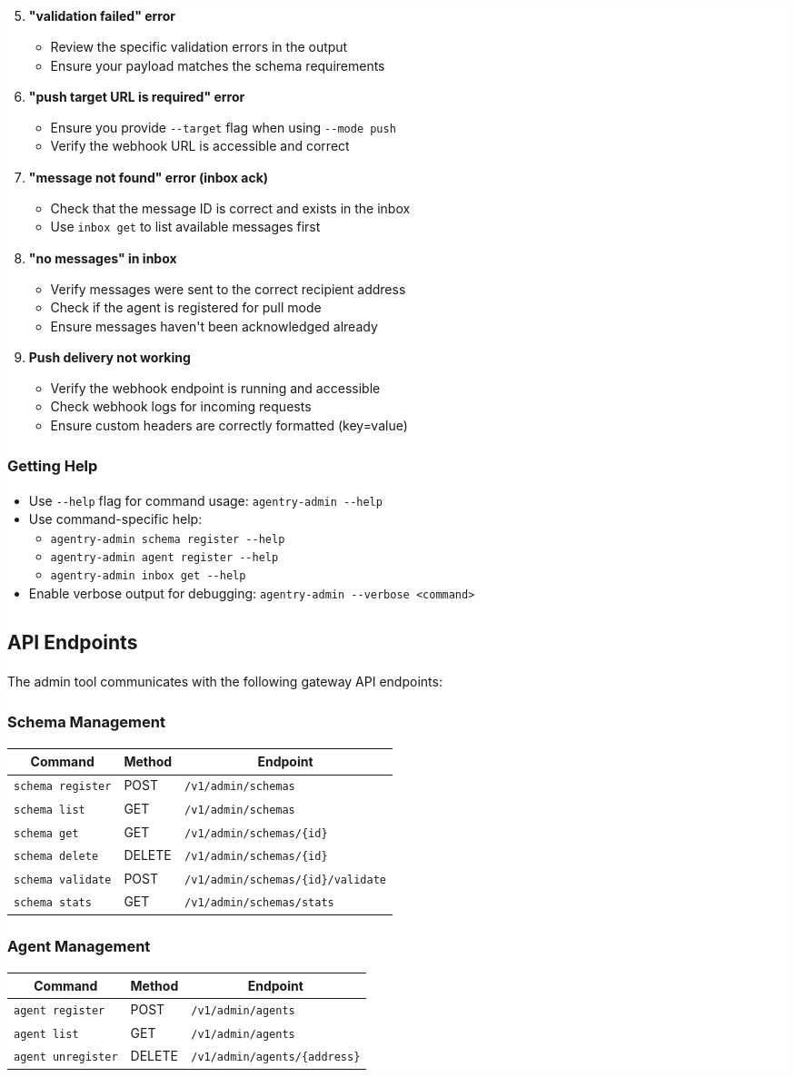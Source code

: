 5. **"validation failed" error**
   - Review the specific validation errors in the output
   - Ensure your payload matches the schema requirements

6. **"push target URL is required" error**
   - Ensure you provide `--target` flag when using `--mode push`
   - Verify the webhook URL is accessible and correct

7. **"message not found" error (inbox ack)**
   - Check that the message ID is correct and exists in the inbox
   - Use `inbox get` to list available messages first

8. **"no messages" in inbox**
   - Verify messages were sent to the correct recipient address
   - Check if the agent is registered for pull mode
   - Ensure messages haven't been acknowledged already

9. **Push delivery not working**
   - Verify the webhook endpoint is running and accessible
   - Check webhook logs for incoming requests
   - Ensure custom headers are correctly formatted (key=value)

### Getting Help

- Use `--help` flag for command usage: `agentry-admin --help`
- Use command-specific help: 
  - `agentry-admin schema register --help`
  - `agentry-admin agent register --help`
  - `agentry-admin inbox get --help`
- Enable verbose output for debugging: `agentry-admin --verbose <command>`

## API Endpoints

The admin tool communicates with the following gateway API endpoints:

### Schema Management
| Command | Method | Endpoint |
|---------|--------|----------|
| `schema register` | POST | `/v1/admin/schemas` |
| `schema list` | GET | `/v1/admin/schemas` |
| `schema get` | GET | `/v1/admin/schemas/{id}` |
| `schema delete` | DELETE | `/v1/admin/schemas/{id}` |
| `schema validate` | POST | `/v1/admin/schemas/{id}/validate` |
| `schema stats` | GET | `/v1/admin/schemas/stats` |

### Agent Management
| Command | Method | Endpoint |
|---------|--------|----------|
| `agent register` | POST | `/v1/admin/agents` |
| `agent list` | GET | `/v1/admin/agents` |
| `agent unregister` | DELETE | `/v1/admin/agents/{address}` |
